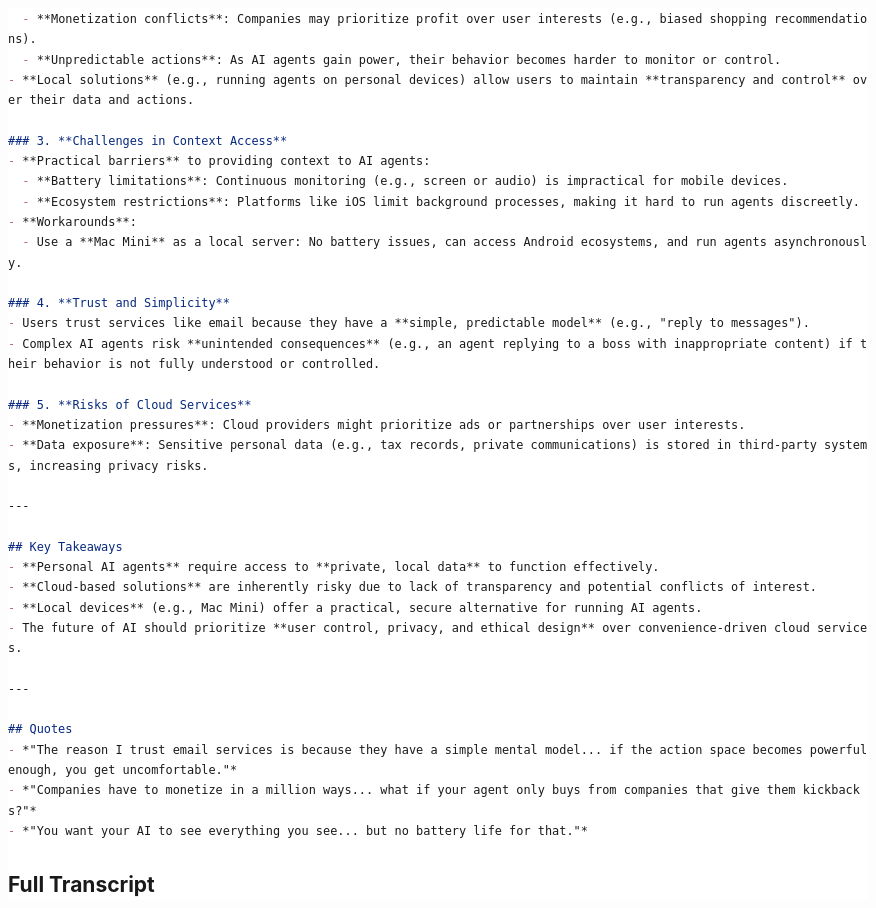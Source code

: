 ```markdown
  - **Monetization conflicts**: Companies may prioritize profit over user interests (e.g., biased shopping recommendations).
  - **Unpredictable actions**: As AI agents gain power, their behavior becomes harder to monitor or control.
- **Local solutions** (e.g., running agents on personal devices) allow users to maintain **transparency and control** over their data and actions.

### 3. **Challenges in Context Access**
- **Practical barriers** to providing context to AI agents:
  - **Battery limitations**: Continuous monitoring (e.g., screen or audio) is impractical for mobile devices.
  - **Ecosystem restrictions**: Platforms like iOS limit background processes, making it hard to run agents discreetly.
- **Workarounds**:
  - Use a **Mac Mini** as a local server: No battery issues, can access Android ecosystems, and run agents asynchronously.

### 4. **Trust and Simplicity**
- Users trust services like email because they have a **simple, predictable model** (e.g., "reply to messages").
- Complex AI agents risk **unintended consequences** (e.g., an agent replying to a boss with inappropriate content) if their behavior is not fully understood or controlled.

### 5. **Risks of Cloud Services**
- **Monetization pressures**: Cloud providers might prioritize ads or partnerships over user interests.
- **Data exposure**: Sensitive personal data (e.g., tax records, private communications) is stored in third-party systems, increasing privacy risks.

---

## Key Takeaways
- **Personal AI agents** require access to **private, local data** to function effectively.
- **Cloud-based solutions** are inherently risky due to lack of transparency and potential conflicts of interest.
- **Local devices** (e.g., Mac Mini) offer a practical, secure alternative for running AI agents.
- The future of AI should prioritize **user control, privacy, and ethical design** over convenience-driven cloud services.

---

## Quotes
- *"The reason I trust email services is because they have a simple mental model... if the action space becomes powerful enough, you get uncomfortable."*
- *"Companies have to monetize in a million ways... what if your agent only buys from companies that give them kickbacks?"*
- *"You want your AI to see everything you see... but no battery life for that."*
```

## Full Transcript
